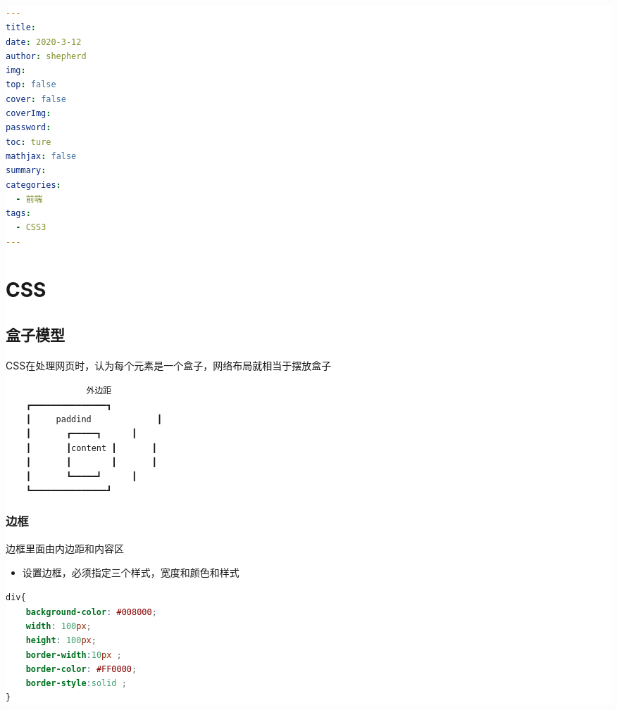 ```yaml
---
title: 
date: 2020-3-12
author: shepherd
img: 
top: false
cover: false
coverImg: 
password:
toc: ture
mathjax: false
summary: 
categories: 
  - 前端
tags:
  - CSS3
---
```




# CSS

## 盒子模型

CSS在处理网页时，认为每个元素是一个盒子，网络布局就相当于摆放盒子

```
				外边距
	┏━━━━━━━━━━━━━━━┓
	┃     paddind             ┃
	┃		┏━━━━━┓      ┃
	┃		┃content ┃       ┃
	┃       ┃        ┃       ┃
	┃       ┗━━━━━┛      ┃
	┗━━━━━━━━━━━━━━━┛
```



### 边框

边框里面由内边距和内容区

- 设置边框，必须指定三个样式，宽度和颜色和样式 

```css
div{
    background-color: #008000;
    width: 100px;
    height: 100px;
    border-width:10px ;
    border-color: #FF0000;
    border-style:solid ;
}
```
